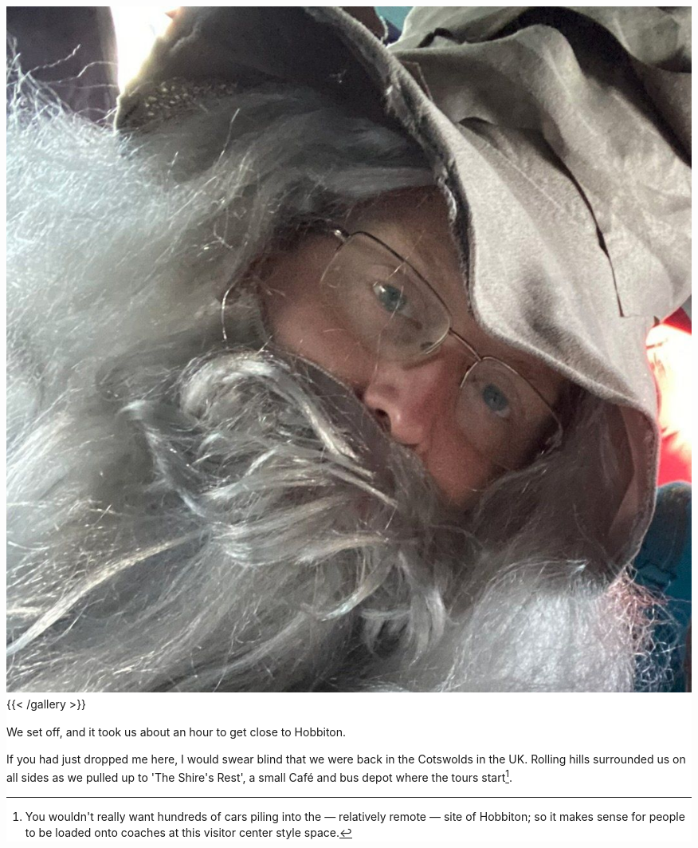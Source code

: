   <img src="new_zealand_0813.jpg" alt="My, very fetching, Gandalf costume" class="grid-w50" />
{{< /gallery >}}

We set off, and it took us about an hour to get close to Hobbiton.

If you had just dropped me here, I would swear blind that we were back in the Cotswolds in the UK.
Rolling hills surrounded us on all sides as we pulled up to 'The Shire's Rest', a small Café and bus depot where the tours start[^1].


[^1]: You wouldn't really want hundreds of cars piling into the &mdash; relatively remote &mdash; site of Hobbiton; so it makes sense for people to be loaded onto coaches at this visitor center style space.
[^2]: We lucked out here massively on this 'winter' tour.